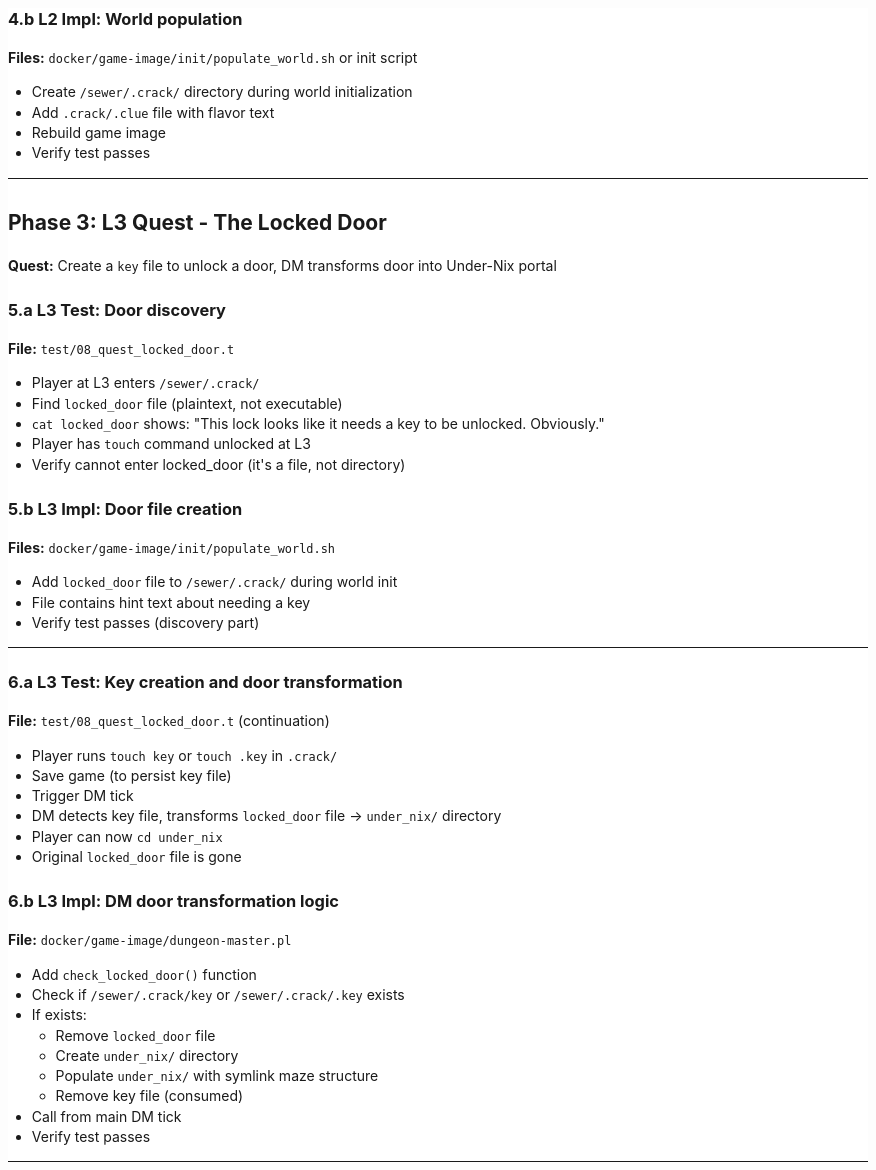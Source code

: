 ### 4.b L2 Impl: World population
**Files:** `docker/game-image/init/populate_world.sh` or init script
- Create `/sewer/.crack/` directory during world initialization
- Add `.crack/.clue` file with flavor text
- Rebuild game image
- Verify test passes

---

## Phase 3: L3 Quest - The Locked Door

**Quest:** Create a `key` file to unlock a door, DM transforms door into Under-Nix portal

### 5.a L3 Test: Door discovery
**File:** `test/08_quest_locked_door.t`
- Player at L3 enters `/sewer/.crack/`
- Find `locked_door` file (plaintext, not executable)
- `cat locked_door` shows: "This lock looks like it needs a key to be unlocked. Obviously."
- Player has `touch` command unlocked at L3
- Verify cannot enter locked_door (it's a file, not directory)

### 5.b L3 Impl: Door file creation
**Files:** `docker/game-image/init/populate_world.sh`
- Add `locked_door` file to `/sewer/.crack/` during world init
- File contains hint text about needing a key
- Verify test passes (discovery part)

---

### 6.a L3 Test: Key creation and door transformation
**File:** `test/08_quest_locked_door.t` (continuation)
- Player runs `touch key` or `touch .key` in `.crack/`
- Save game (to persist key file)
- Trigger DM tick
- DM detects key file, transforms `locked_door` file → `under_nix/` directory
- Player can now `cd under_nix`
- Original `locked_door` file is gone

### 6.b L3 Impl: DM door transformation logic
**File:** `docker/game-image/dungeon-master.pl`
- Add `check_locked_door()` function
- Check if `/sewer/.crack/key` or `/sewer/.crack/.key` exists
- If exists:
  - Remove `locked_door` file
  - Create `under_nix/` directory
  - Populate `under_nix/` with symlink maze structure
  - Remove key file (consumed)
- Call from main DM tick
- Verify test passes

---